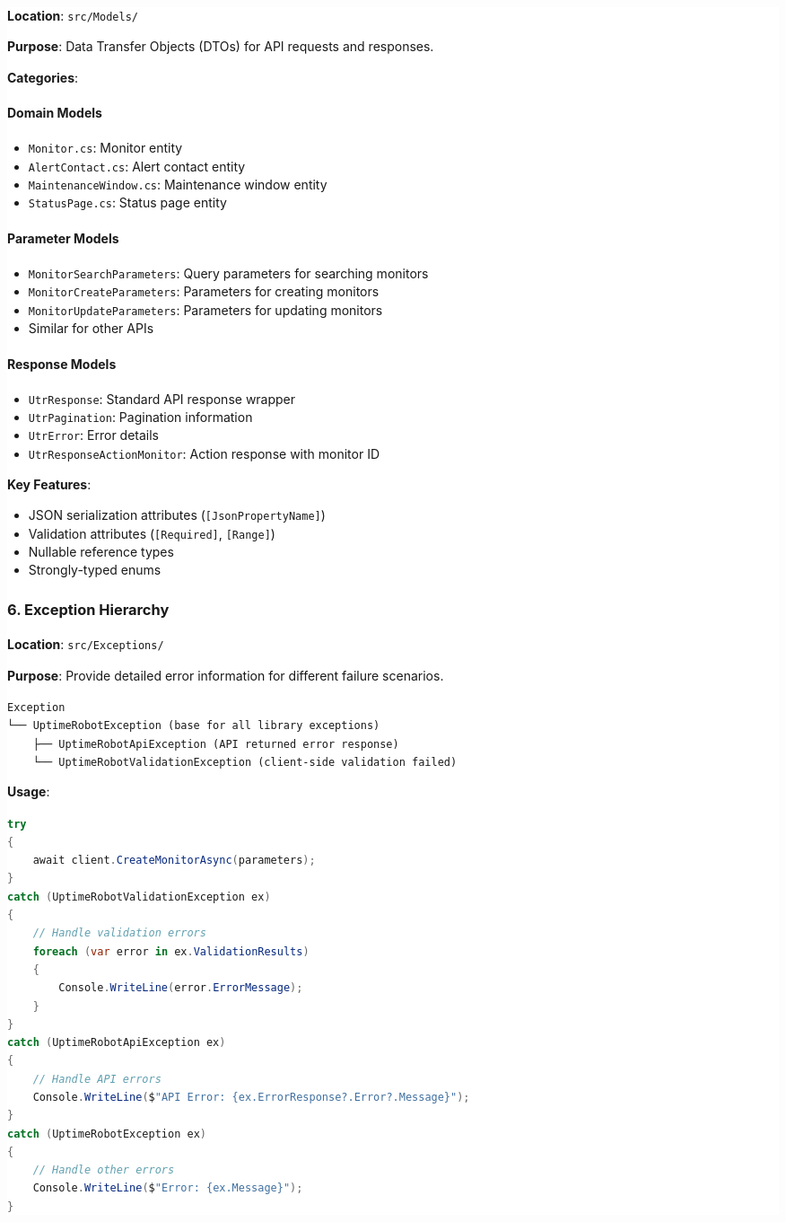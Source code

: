 **Location**: `src/Models/`

**Purpose**: Data Transfer Objects (DTOs) for API requests and responses.

**Categories**:

#### Domain Models
- `Monitor.cs`: Monitor entity
- `AlertContact.cs`: Alert contact entity
- `MaintenanceWindow.cs`: Maintenance window entity
- `StatusPage.cs`: Status page entity

#### Parameter Models
- `MonitorSearchParameters`: Query parameters for searching monitors
- `MonitorCreateParameters`: Parameters for creating monitors
- `MonitorUpdateParameters`: Parameters for updating monitors
- Similar for other APIs

#### Response Models
- `UtrResponse`: Standard API response wrapper
- `UtrPagination`: Pagination information
- `UtrError`: Error details
- `UtrResponseActionMonitor`: Action response with monitor ID

**Key Features**:
- JSON serialization attributes (`[JsonPropertyName]`)
- Validation attributes (`[Required]`, `[Range]`)
- Nullable reference types
- Strongly-typed enums

### 6. Exception Hierarchy

**Location**: `src/Exceptions/`

**Purpose**: Provide detailed error information for different failure scenarios.

```
Exception
└── UptimeRobotException (base for all library exceptions)
    ├── UptimeRobotApiException (API returned error response)
    └── UptimeRobotValidationException (client-side validation failed)
```

**Usage**:
```csharp
try
{
    await client.CreateMonitorAsync(parameters);
}
catch (UptimeRobotValidationException ex)
{
    // Handle validation errors
    foreach (var error in ex.ValidationResults)
    {
        Console.WriteLine(error.ErrorMessage);
    }
}
catch (UptimeRobotApiException ex)
{
    // Handle API errors
    Console.WriteLine($"API Error: {ex.ErrorResponse?.Error?.Message}");
}
catch (UptimeRobotException ex)
{
    // Handle other errors
    Console.WriteLine($"Error: {ex.Message}");
}
```
